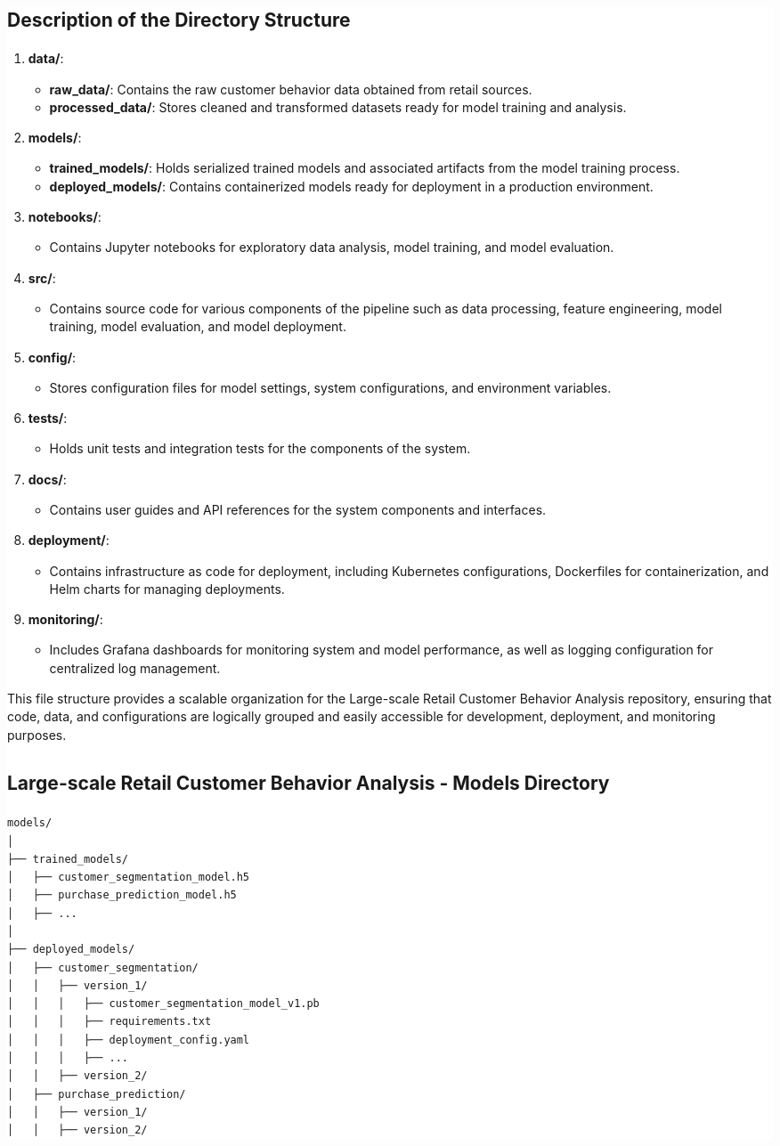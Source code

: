 ## Description of the Directory Structure

1. **data/**: 
   - **raw_data/**: Contains the raw customer behavior data obtained from retail sources.
   - **processed_data/**: Stores cleaned and transformed datasets ready for model training and analysis.

2. **models/**: 
   - **trained_models/**: Holds serialized trained models and associated artifacts from the model training process.
   - **deployed_models/**: Contains containerized models ready for deployment in a production environment.

3. **notebooks/**: 
   - Contains Jupyter notebooks for exploratory data analysis, model training, and model evaluation.

4. **src/**: 
   - Contains source code for various components of the pipeline such as data processing, feature engineering, model training, model evaluation, and model deployment.

5. **config/**: 
   - Stores configuration files for model settings, system configurations, and environment variables.

6. **tests/**: 
   - Holds unit tests and integration tests for the components of the system.

7. **docs/**: 
   - Contains user guides and API references for the system components and interfaces.

8. **deployment/**: 
   - Contains infrastructure as code for deployment, including Kubernetes configurations, Dockerfiles for containerization, and Helm charts for managing deployments.

9. **monitoring/**: 
   - Includes Grafana dashboards for monitoring system and model performance, as well as logging configuration for centralized log management.

This file structure provides a scalable organization for the Large-scale Retail Customer Behavior Analysis repository, ensuring that code, data, and configurations are logically grouped and easily accessible for development, deployment, and monitoring purposes.

## Large-scale Retail Customer Behavior Analysis - Models Directory

```
models/
│   
├── trained_models/
│   ├── customer_segmentation_model.h5
│   ├── purchase_prediction_model.h5
│   ├── ...
│
├── deployed_models/
│   ├── customer_segmentation/
│   │   ├── version_1/
│   │   │   ├── customer_segmentation_model_v1.pb
│   │   │   ├── requirements.txt
│   │   │   ├── deployment_config.yaml
│   │   │   ├── ...
│   │   ├── version_2/
│   ├── purchase_prediction/
│   │   ├── version_1/
│   │   ├── version_2/
```
